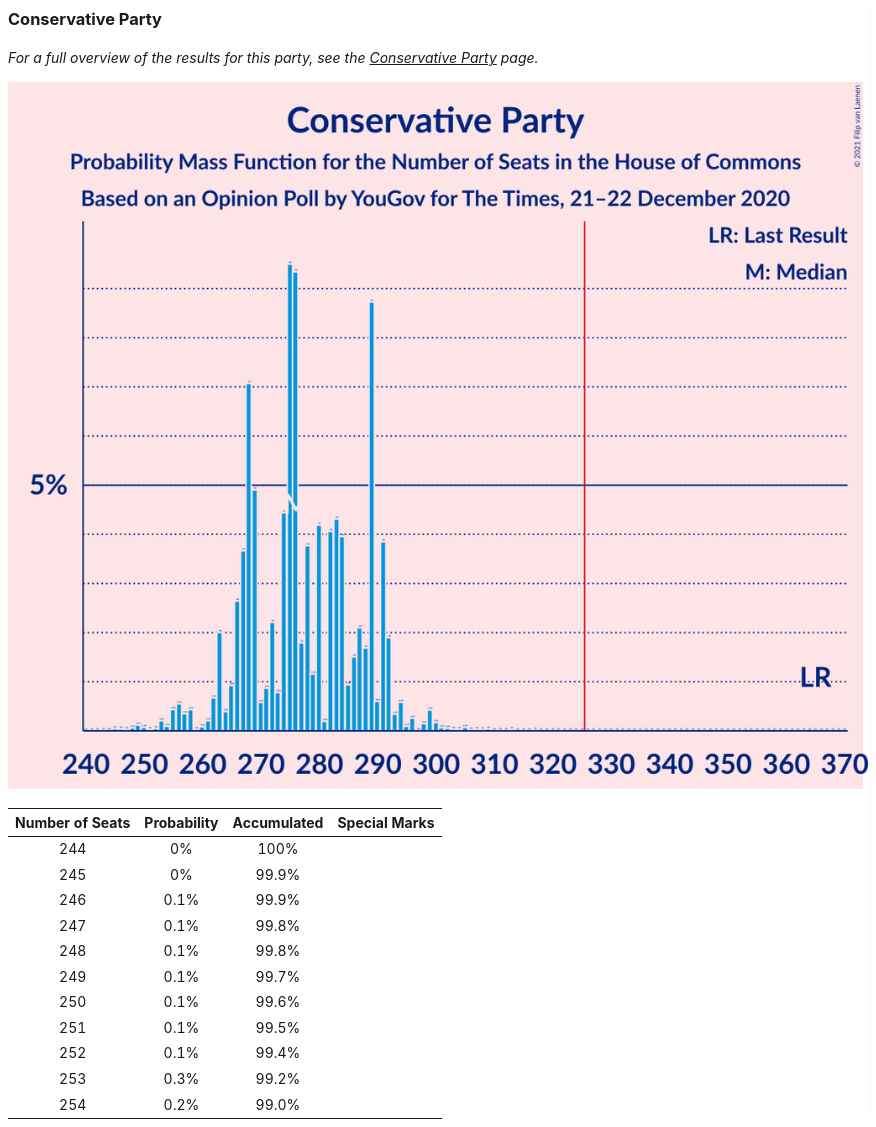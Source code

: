 ### Conservative Party

*For a full overview of the results for this party, see the [Conservative Party](party-conservativeparty.html) page.*

![Graph with seats probability mass function not yet produced](2020-12-22-YouGov-seats-pmf-conservativeparty.png "Seats Probability Mass Function")

| Number of Seats | Probability | Accumulated | Special Marks |
|:---------------:|:-----------:|:-----------:|:-------------:|
| 244 | 0% | 100% |  |
| 245 | 0% | 99.9% |  |
| 246 | 0.1% | 99.9% |  |
| 247 | 0.1% | 99.8% |  |
| 248 | 0.1% | 99.8% |  |
| 249 | 0.1% | 99.7% |  |
| 250 | 0.1% | 99.6% |  |
| 251 | 0.1% | 99.5% |  |
| 252 | 0.1% | 99.4% |  |
| 253 | 0.3% | 99.2% |  |
| 254 | 0.2% | 99.0% |  |